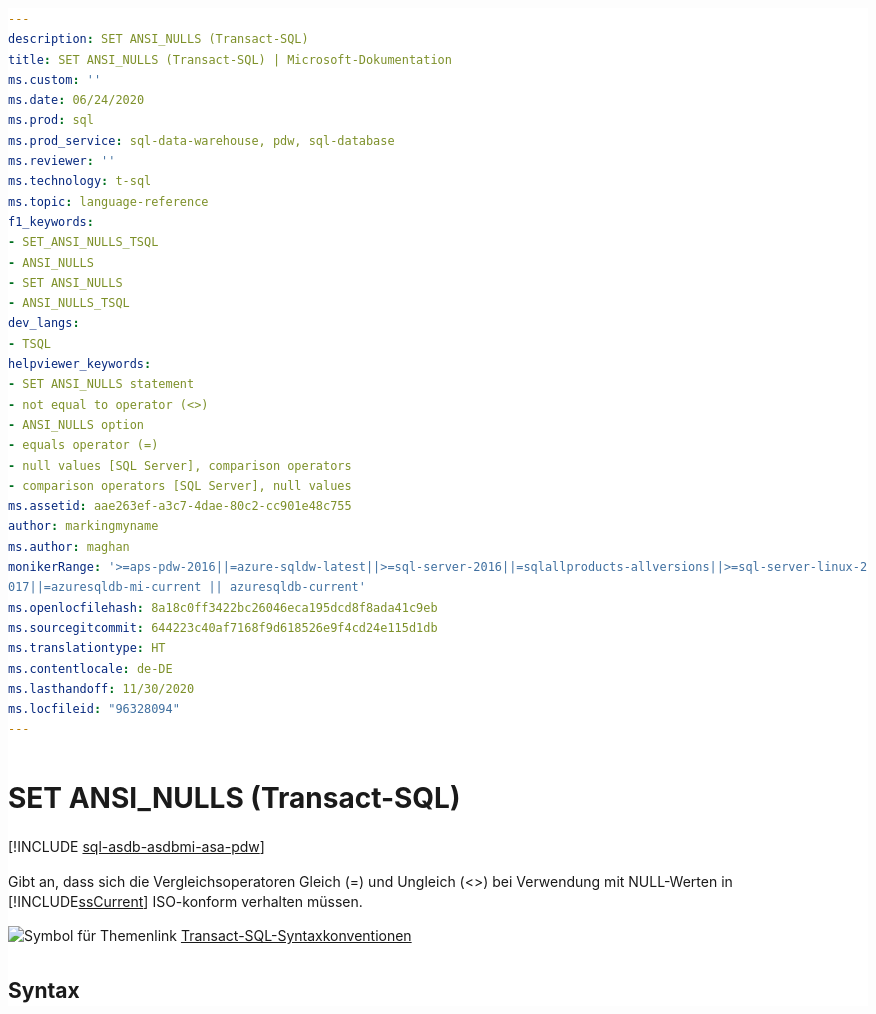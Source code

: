```yaml
---
description: SET ANSI_NULLS (Transact-SQL)
title: SET ANSI_NULLS (Transact-SQL) | Microsoft-Dokumentation
ms.custom: ''
ms.date: 06/24/2020
ms.prod: sql
ms.prod_service: sql-data-warehouse, pdw, sql-database
ms.reviewer: ''
ms.technology: t-sql
ms.topic: language-reference
f1_keywords:
- SET_ANSI_NULLS_TSQL
- ANSI_NULLS
- SET ANSI_NULLS
- ANSI_NULLS_TSQL
dev_langs:
- TSQL
helpviewer_keywords:
- SET ANSI_NULLS statement
- not equal to operator (<>)
- ANSI_NULLS option
- equals operator (=)
- null values [SQL Server], comparison operators
- comparison operators [SQL Server], null values
ms.assetid: aae263ef-a3c7-4dae-80c2-cc901e48c755
author: markingmyname
ms.author: maghan
monikerRange: '>=aps-pdw-2016||=azure-sqldw-latest||>=sql-server-2016||=sqlallproducts-allversions||>=sql-server-linux-2017||=azuresqldb-mi-current || azuresqldb-current'
ms.openlocfilehash: 8a18c0ff3422bc26046eca195dcd8f8ada41c9eb
ms.sourcegitcommit: 644223c40af7168f9d618526e9f4cd24e115d1db
ms.translationtype: HT
ms.contentlocale: de-DE
ms.lasthandoff: 11/30/2020
ms.locfileid: "96328094"
---
```

# <a name="set-ansi_nulls-transact-sql"></a>SET ANSI_NULLS (Transact-SQL)
[!INCLUDE [sql-asdb-asdbmi-asa-pdw](../../includes/applies-to-version/sql-asdb-asdbmi-asa-pdw.md)]

Gibt an, dass sich die Vergleichsoperatoren Gleich (=) und Ungleich (<>) bei Verwendung mit NULL-Werten in [!INCLUDE[ssCurrent](../../includes/sscurrent-md.md)] ISO-konform verhalten müssen.  
  
![Symbol für Themenlink](../../database-engine/configure-windows/media/topic-link.gif "Symbol für Themenlink") [Transact-SQL-Syntaxkonventionen](../../t-sql/language-elements/transact-sql-syntax-conventions-transact-sql.md)  

## <a name="syntax"></a>Syntax
